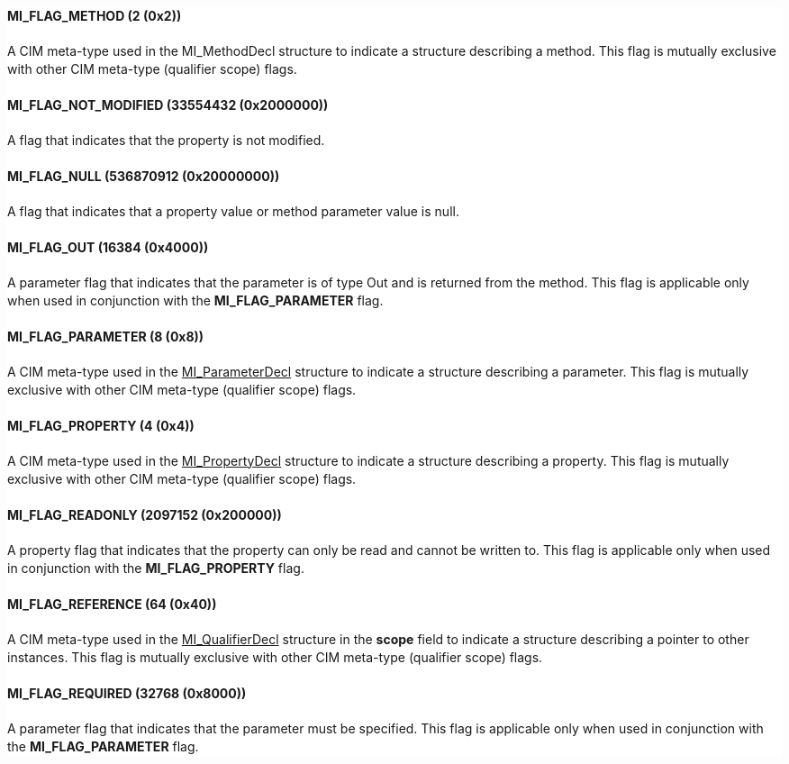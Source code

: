 #### MI_FLAG_METHOD (2 (0x2))

A CIM meta-type used in the MI_MethodDecl structure to indicate a structure describing a method. This flag is mutually exclusive with other CIM meta-type (qualifier scope) flags.



#### MI_FLAG_NOT_MODIFIED (33554432 (0x2000000))

A flag that indicates that the property is not modified.



#### MI_FLAG_NULL (536870912 (0x20000000))

A flag that indicates that a property value or method parameter value is null.



#### MI_FLAG_OUT (16384 (0x4000))

A parameter flag that indicates that the parameter is of type Out and is returned from the method. This flag is applicable only when used in conjunction with the <b>MI_FLAG_PARAMETER</b> flag.



#### MI_FLAG_PARAMETER (8 (0x8))

A CIM meta-type used in the <a href="https://docs.microsoft.com/windows/desktop/api/mi/ns-mi-mi_parameterdecl">MI_ParameterDecl</a> structure to indicate a structure describing a parameter. This flag is mutually exclusive with other CIM meta-type (qualifier scope) flags.



#### MI_FLAG_PROPERTY (4 (0x4))

A CIM meta-type used in the <a href="https://docs.microsoft.com/windows/desktop/api/mi/ns-mi-mi_propertydecl">MI_PropertyDecl</a> structure to indicate a structure describing a property. This flag is mutually exclusive with other CIM meta-type (qualifier scope) flags.



#### MI_FLAG_READONLY (2097152 (0x200000))

A property flag that indicates that the property can only be read and cannot be written to. This flag is applicable only when used in conjunction with the <b>MI_FLAG_PROPERTY</b> flag.



#### MI_FLAG_REFERENCE (64 (0x40))

A CIM meta-type used in the <a href="https://docs.microsoft.com/windows/desktop/api/mi/ns-mi-mi_qualifierdecl">MI_QualifierDecl</a> structure in the <b>scope</b> field to indicate a structure describing a pointer to other instances. This flag is mutually exclusive with other CIM meta-type (qualifier scope) flags.



#### MI_FLAG_REQUIRED (32768 (0x8000))

A parameter flag that indicates that the parameter must be specified. This flag is applicable only when used in conjunction with the <b>MI_FLAG_PARAMETER</b> flag.
